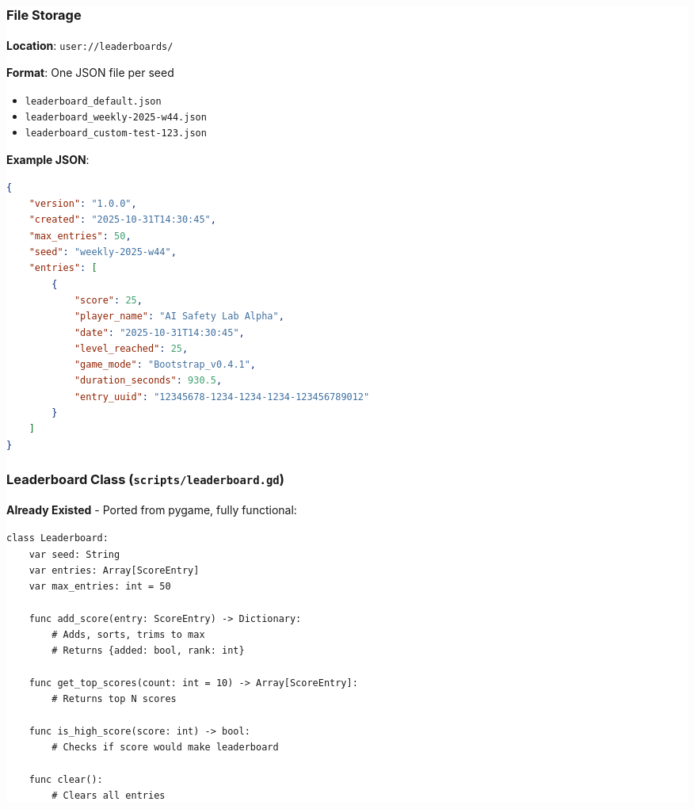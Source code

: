 ### File Storage

**Location**: `user://leaderboards/`

**Format**: One JSON file per seed
- `leaderboard_default.json`
- `leaderboard_weekly-2025-w44.json`
- `leaderboard_custom-test-123.json`

**Example JSON**:
```json
{
    "version": "1.0.0",
    "created": "2025-10-31T14:30:45",
    "max_entries": 50,
    "seed": "weekly-2025-w44",
    "entries": [
        {
            "score": 25,
            "player_name": "AI Safety Lab Alpha",
            "date": "2025-10-31T14:30:45",
            "level_reached": 25,
            "game_mode": "Bootstrap_v0.4.1",
            "duration_seconds": 930.5,
            "entry_uuid": "12345678-1234-1234-1234-123456789012"
        }
    ]
}
```

### Leaderboard Class (`scripts/leaderboard.gd`)

**Already Existed** - Ported from pygame, fully functional:

```gdscript
class Leaderboard:
    var seed: String
    var entries: Array[ScoreEntry]
    var max_entries: int = 50

    func add_score(entry: ScoreEntry) -> Dictionary:
        # Adds, sorts, trims to max
        # Returns {added: bool, rank: int}

    func get_top_scores(count: int = 10) -> Array[ScoreEntry]:
        # Returns top N scores

    func is_high_score(score: int) -> bool:
        # Checks if score would make leaderboard

    func clear():
        # Clears all entries
```
